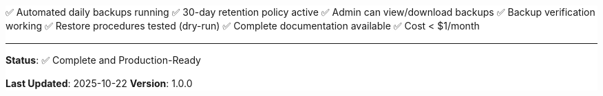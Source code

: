 ✅ Automated daily backups running
✅ 30-day retention policy active
✅ Admin can view/download backups
✅ Backup verification working
✅ Restore procedures tested (dry-run)
✅ Complete documentation available
✅ Cost < $1/month

---

**Status**: ✅ Complete and Production-Ready

**Last Updated**: 2025-10-22
**Version**: 1.0.0
